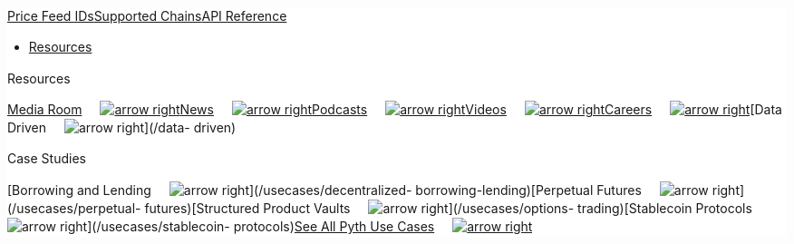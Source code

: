 [Price Feed IDs](/developers/price-feed-ids)[Supported
Chains](https://docs.pyth.network/price-feeds/contract-addresses)[API
Reference](https://docs.pyth.network/price-feeds/api-reference)

  * [Resources ](/usecases/decentralized-borrowing-lending)

Resources

[Media
Room![](data:image/svg+xml,%3csvg%20xmlns=%27http://www.w3.org/2000/svg%27%20version=%271.1%27%20width=%2719%27%20height=%2715%27/%3e)![arrow
right](data:image/gif;base64,R0lGODlhAQABAIAAAAAAAP///yH5BAEAAAAALAAAAAABAAEAAAIBRAA7)![arrow
right](/_next/image?url=%2F_next%2Fstatic%2Fmedia%2Fline2.69ded7b8.svg&w=48&q=75)](/mediaroom)[News![](data:image/svg+xml,%3csvg%20xmlns=%27http://www.w3.org/2000/svg%27%20version=%271.1%27%20width=%2719%27%20height=%2715%27/%3e)![arrow
right](data:image/gif;base64,R0lGODlhAQABAIAAAAAAAP///yH5BAEAAAAALAAAAAABAAEAAAIBRAA7)![arrow
right](/_next/image?url=%2F_next%2Fstatic%2Fmedia%2Fline2.69ded7b8.svg&w=48&q=75)](/mediaroom/news)[Podcasts![](data:image/svg+xml,%3csvg%20xmlns=%27http://www.w3.org/2000/svg%27%20version=%271.1%27%20width=%2719%27%20height=%2715%27/%3e)![arrow
right](data:image/gif;base64,R0lGODlhAQABAIAAAAAAAP///yH5BAEAAAAALAAAAAABAAEAAAIBRAA7)![arrow
right](/_next/image?url=%2F_next%2Fstatic%2Fmedia%2Fline2.69ded7b8.svg&w=48&q=75)](/mediaroom/podcasts)[Videos![](data:image/svg+xml,%3csvg%20xmlns=%27http://www.w3.org/2000/svg%27%20version=%271.1%27%20width=%2719%27%20height=%2715%27/%3e)![arrow
right](data:image/gif;base64,R0lGODlhAQABAIAAAAAAAP///yH5BAEAAAAALAAAAAABAAEAAAIBRAA7)![arrow
right](/_next/image?url=%2F_next%2Fstatic%2Fmedia%2Fline2.69ded7b8.svg&w=48&q=75)](/mediaroom/videos)[Careers![](data:image/svg+xml,%3csvg%20xmlns=%27http://www.w3.org/2000/svg%27%20version=%271.1%27%20width=%2719%27%20height=%2715%27/%3e)![arrow
right](data:image/gif;base64,R0lGODlhAQABAIAAAAAAAP///yH5BAEAAAAALAAAAAABAAEAAAIBRAA7)![arrow
right](/_next/image?url=%2F_next%2Fstatic%2Fmedia%2Fline2.69ded7b8.svg&w=48&q=75)](/careers)[Data
Driven![](data:image/svg+xml,%3csvg%20xmlns=%27http://www.w3.org/2000/svg%27%20version=%271.1%27%20width=%2719%27%20height=%2715%27/%3e)![arrow
right](data:image/gif;base64,R0lGODlhAQABAIAAAAAAAP///yH5BAEAAAAALAAAAAABAAEAAAIBRAA7)![arrow
right](/_next/image?url=%2F_next%2Fstatic%2Fmedia%2Fline2.69ded7b8.svg&w=48&q=75)](/data-
driven)

Case Studies

[Borrowing and
Lending![](data:image/svg+xml,%3csvg%20xmlns=%27http://www.w3.org/2000/svg%27%20version=%271.1%27%20width=%2719%27%20height=%2715%27/%3e)![arrow
right](data:image/gif;base64,R0lGODlhAQABAIAAAAAAAP///yH5BAEAAAAALAAAAAABAAEAAAIBRAA7)![arrow
right](/_next/image?url=%2F_next%2Fstatic%2Fmedia%2Fline2.69ded7b8.svg&w=48&q=75)](/usecases/decentralized-
borrowing-lending)[Perpetual
Futures![](data:image/svg+xml,%3csvg%20xmlns=%27http://www.w3.org/2000/svg%27%20version=%271.1%27%20width=%2719%27%20height=%2715%27/%3e)![arrow
right](data:image/gif;base64,R0lGODlhAQABAIAAAAAAAP///yH5BAEAAAAALAAAAAABAAEAAAIBRAA7)![arrow
right](/_next/image?url=%2F_next%2Fstatic%2Fmedia%2Fline2.69ded7b8.svg&w=48&q=75)](/usecases/perpetual-
futures)[Structured Product
Vaults![](data:image/svg+xml,%3csvg%20xmlns=%27http://www.w3.org/2000/svg%27%20version=%271.1%27%20width=%2719%27%20height=%2715%27/%3e)![arrow
right](data:image/gif;base64,R0lGODlhAQABAIAAAAAAAP///yH5BAEAAAAALAAAAAABAAEAAAIBRAA7)![arrow
right](/_next/image?url=%2F_next%2Fstatic%2Fmedia%2Fline2.69ded7b8.svg&w=48&q=75)](/usecases/options-
trading)[Stablecoin
Protocols![](data:image/svg+xml,%3csvg%20xmlns=%27http://www.w3.org/2000/svg%27%20version=%271.1%27%20width=%2719%27%20height=%2715%27/%3e)![arrow
right](data:image/gif;base64,R0lGODlhAQABAIAAAAAAAP///yH5BAEAAAAALAAAAAABAAEAAAIBRAA7)![arrow
right](/_next/image?url=%2F_next%2Fstatic%2Fmedia%2Fline2.69ded7b8.svg&w=48&q=75)](/usecases/stablecoin-
protocols)[See All Pyth Use
Cases![](data:image/svg+xml,%3csvg%20xmlns=%27http://www.w3.org/2000/svg%27%20version=%271.1%27%20width=%2719%27%20height=%2715%27/%3e)![arrow
right](data:image/gif;base64,R0lGODlhAQABAIAAAAAAAP///yH5BAEAAAAALAAAAAABAAEAAAIBRAA7)![arrow
right](/_next/image?url=%2F_next%2Fstatic%2Fmedia%2Fline2.69ded7b8.svg&w=48&q=75)](/usecases)